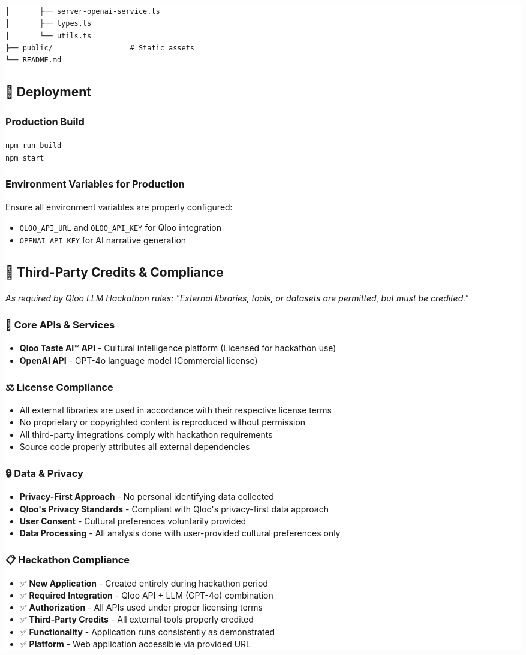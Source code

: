 ```
│       ├── server-openai-service.ts
│       ├── types.ts
│       └── utils.ts
├── public/                  # Static assets
└── README.md
```

## 🚀 Deployment

### Production Build

```bash
npm run build
npm start
```

### Environment Variables for Production

Ensure all environment variables are properly configured:

- `QLOO_API_URL` and `QLOO_API_KEY` for Qloo integration
- `OPENAI_API_KEY` for AI narrative generation

## 📜 Third-Party Credits & Compliance

_As required by Qloo LLM Hackathon rules: "External libraries, tools, or datasets are permitted, but must be credited."_

### **🔑 Core APIs & Services**

- **Qloo Taste AI™ API** - Cultural intelligence platform (Licensed for hackathon use)
- **OpenAI API** - GPT-4o language model (Commercial license)

### **⚖️ License Compliance**

- All external libraries are used in accordance with their respective license terms
- No proprietary or copyrighted content is reproduced without permission
- All third-party integrations comply with hackathon requirements
- Source code properly attributes all external dependencies

### **🔒 Data & Privacy**

- **Privacy-First Approach** - No personal identifying data collected
- **Qloo's Privacy Standards** - Compliant with Qloo's privacy-first data approach
- **User Consent** - Cultural preferences voluntarily provided
- **Data Processing** - All analysis done with user-provided cultural preferences only

### **📋 Hackathon Compliance**

- ✅ **New Application** - Created entirely during hackathon period
- ✅ **Required Integration** - Qloo API + LLM (GPT-4o) combination
- ✅ **Authorization** - All APIs used under proper licensing terms
- ✅ **Third-Party Credits** - All external tools properly credited
- ✅ **Functionality** - Application runs consistently as demonstrated
- ✅ **Platform** - Web application accessible via provided URL
